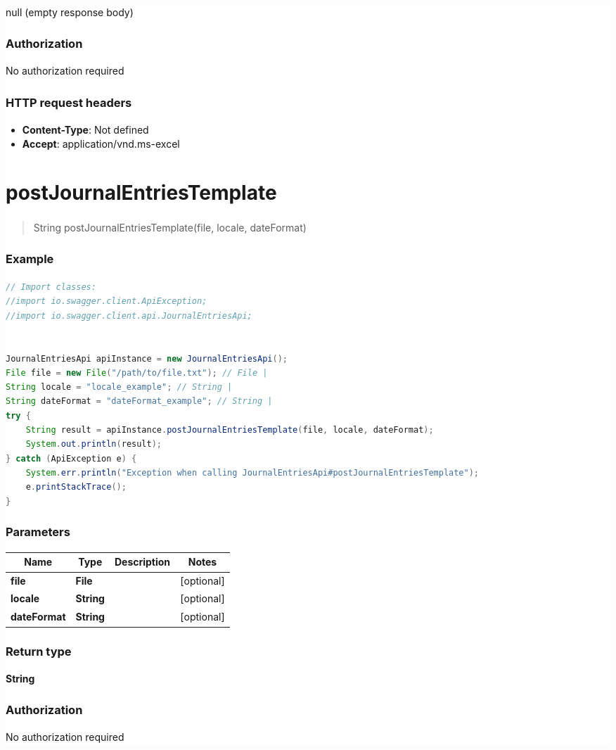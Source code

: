 null (empty response body)

### Authorization

No authorization required

### HTTP request headers

 - **Content-Type**: Not defined
 - **Accept**: application/vnd.ms-excel

<a name="postJournalEntriesTemplate"></a>
# **postJournalEntriesTemplate**
> String postJournalEntriesTemplate(file, locale, dateFormat)



### Example
```java
// Import classes:
//import io.swagger.client.ApiException;
//import io.swagger.client.api.JournalEntriesApi;


JournalEntriesApi apiInstance = new JournalEntriesApi();
File file = new File("/path/to/file.txt"); // File | 
String locale = "locale_example"; // String | 
String dateFormat = "dateFormat_example"; // String | 
try {
    String result = apiInstance.postJournalEntriesTemplate(file, locale, dateFormat);
    System.out.println(result);
} catch (ApiException e) {
    System.err.println("Exception when calling JournalEntriesApi#postJournalEntriesTemplate");
    e.printStackTrace();
}
```

### Parameters

Name | Type | Description  | Notes
------------- | ------------- | ------------- | -------------
 **file** | **File**|  | [optional]
 **locale** | **String**|  | [optional]
 **dateFormat** | **String**|  | [optional]

### Return type

**String**

### Authorization

No authorization required
